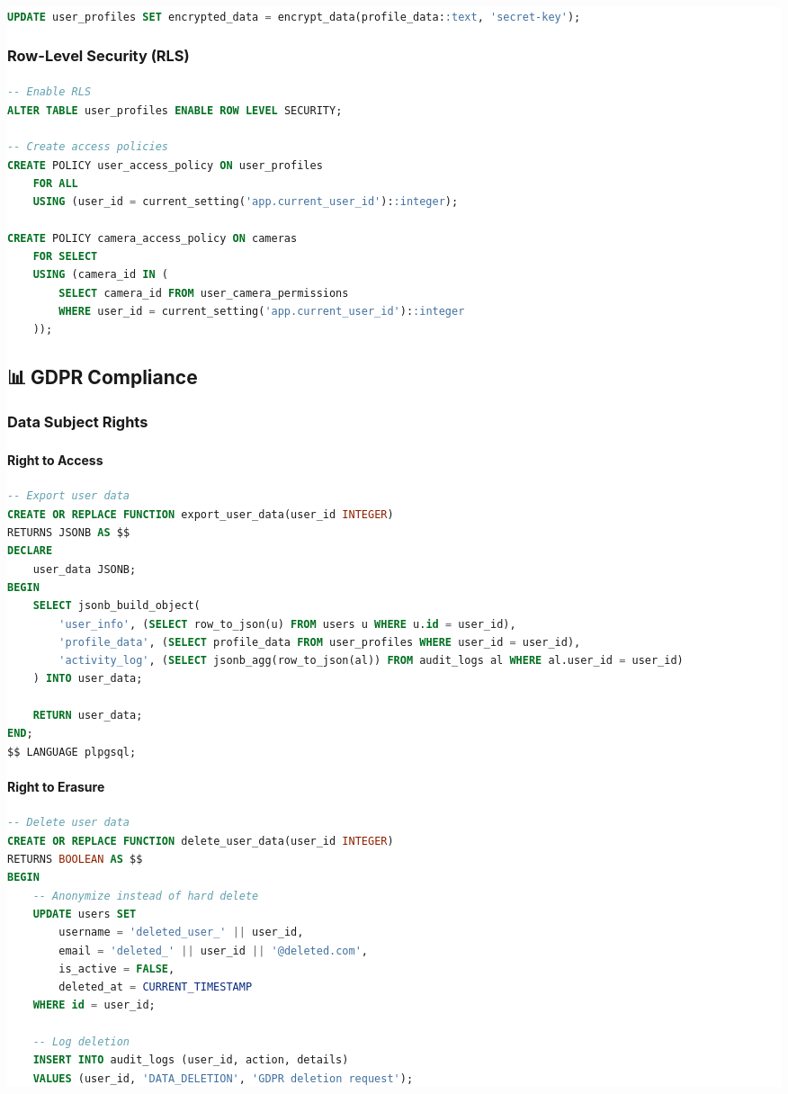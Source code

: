 ```sql
UPDATE user_profiles SET encrypted_data = encrypt_data(profile_data::text, 'secret-key');
```

### Row-Level Security (RLS)

```sql
-- Enable RLS
ALTER TABLE user_profiles ENABLE ROW LEVEL SECURITY;

-- Create access policies
CREATE POLICY user_access_policy ON user_profiles
    FOR ALL
    USING (user_id = current_setting('app.current_user_id')::integer);

CREATE POLICY camera_access_policy ON cameras
    FOR SELECT
    USING (camera_id IN (
        SELECT camera_id FROM user_camera_permissions 
        WHERE user_id = current_setting('app.current_user_id')::integer
    ));
```

## 📊 GDPR Compliance

### Data Subject Rights

#### Right to Access
```sql
-- Export user data
CREATE OR REPLACE FUNCTION export_user_data(user_id INTEGER)
RETURNS JSONB AS $$
DECLARE
    user_data JSONB;
BEGIN
    SELECT jsonb_build_object(
        'user_info', (SELECT row_to_json(u) FROM users u WHERE u.id = user_id),
        'profile_data', (SELECT profile_data FROM user_profiles WHERE user_id = user_id),
        'activity_log', (SELECT jsonb_agg(row_to_json(al)) FROM audit_logs al WHERE al.user_id = user_id)
    ) INTO user_data;
    
    RETURN user_data;
END;
$$ LANGUAGE plpgsql;
```

#### Right to Erasure
```sql
-- Delete user data
CREATE OR REPLACE FUNCTION delete_user_data(user_id INTEGER)
RETURNS BOOLEAN AS $$
BEGIN
    -- Anonymize instead of hard delete
    UPDATE users SET 
        username = 'deleted_user_' || user_id,
        email = 'deleted_' || user_id || '@deleted.com',
        is_active = FALSE,
        deleted_at = CURRENT_TIMESTAMP
    WHERE id = user_id;
    
    -- Log deletion
    INSERT INTO audit_logs (user_id, action, details)
    VALUES (user_id, 'DATA_DELETION', 'GDPR deletion request');
```